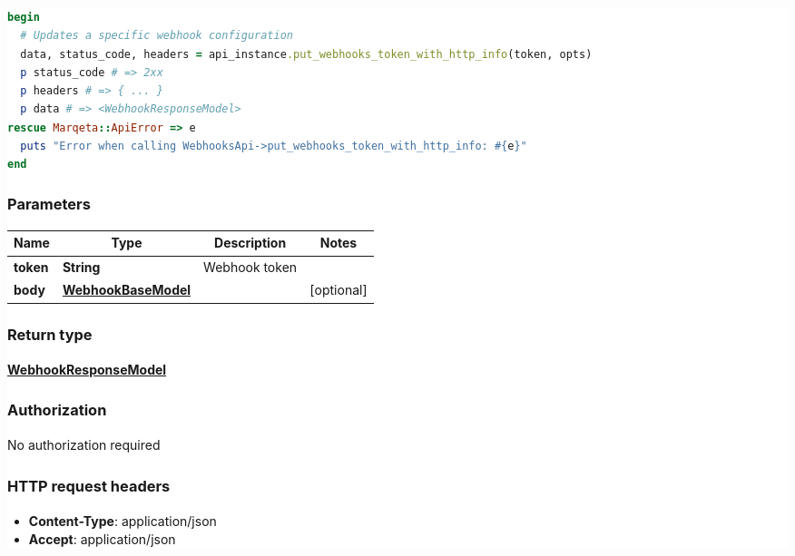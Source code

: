 ```ruby
begin
  # Updates a specific webhook configuration
  data, status_code, headers = api_instance.put_webhooks_token_with_http_info(token, opts)
  p status_code # => 2xx
  p headers # => { ... }
  p data # => <WebhookResponseModel>
rescue Marqeta::ApiError => e
  puts "Error when calling WebhooksApi->put_webhooks_token_with_http_info: #{e}"
end
```

### Parameters

| Name | Type | Description | Notes |
| ---- | ---- | ----------- | ----- |
| **token** | **String** | Webhook token |  |
| **body** | [**WebhookBaseModel**](WebhookBaseModel.md) |  | [optional] |

### Return type

[**WebhookResponseModel**](WebhookResponseModel.md)

### Authorization

No authorization required

### HTTP request headers

- **Content-Type**: application/json
- **Accept**: application/json

